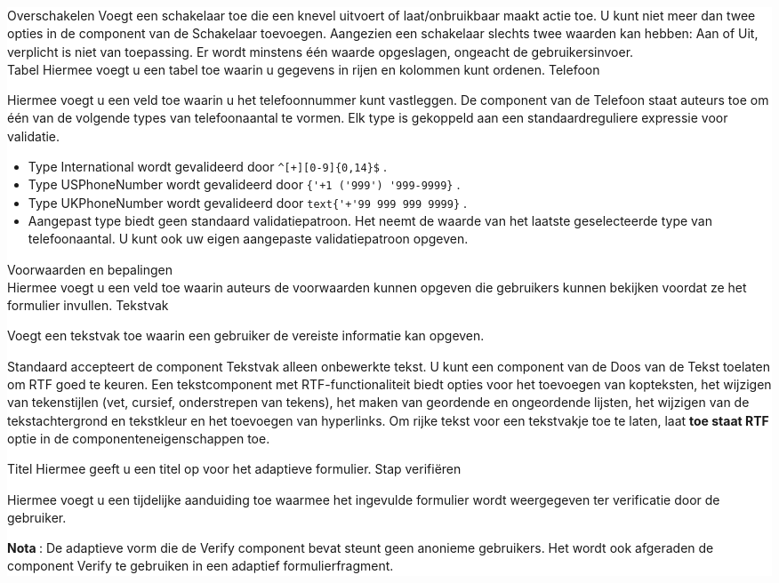   <tr>
   <td>Overschakelen</td>
   <td>Voegt een schakelaar toe die een knevel uitvoert of laat/onbruikbaar maakt actie toe. U kunt niet meer dan twee opties in de component van de Schakelaar toevoegen. Aangezien een schakelaar slechts twee waarden kan hebben: Aan of Uit, verplicht is niet van toepassing. Er wordt minstens één waarde opgeslagen, ongeacht de gebruikersinvoer. <br /> </td>
  </tr>
  <tr>
   <td>Tabel</td>
   <td>Hiermee voegt u een tabel toe waarin u gegevens in rijen en kolommen kunt ordenen. </td>
  </tr>
  <tr>
   <td>Telefoon</td>
   <td><p>Hiermee voegt u een veld toe waarin u het telefoonnummer kunt vastleggen. De component van de Telefoon staat auteurs toe om één van de volgende types van telefoonaantal te vormen. Elk type is gekoppeld aan een standaardreguliere expressie voor validatie.</p>
    <ul>
     <li>Type International wordt gevalideerd door <code>^[+][0-9]{0,14}$</code> .</li>
     <li>Type USPhoneNumber wordt gevalideerd door <code>{'+1 ('999') '999-9999}</code> .</li>
     <li>Type UKPhoneNumber wordt gevalideerd door <code>text{'+'99 999 999 9999}</code> .</li>
     <li>Aangepast type biedt geen standaard validatiepatroon. Het neemt de waarde van het laatste geselecteerde type van telefoonaantal. U kunt ook uw eigen aangepaste validatiepatroon opgeven.</li>
    </ul> </td>
  </tr>
  <tr>
   <td>Voorwaarden en bepalingen <br /> </td>
   <td>Hiermee voegt u een veld toe waarin auteurs de voorwaarden kunnen opgeven die gebruikers kunnen bekijken voordat ze het formulier invullen.</td>
  </tr>
  <tr>
   <td>Tekstvak </td>
   <td><p>Voegt een tekstvak toe waarin een gebruiker de vereiste informatie kan opgeven. </p> <p>Standaard accepteert de component Tekstvak alleen onbewerkte tekst. U kunt een component van de Doos van de Tekst toelaten om RTF goed te keuren. Een tekstcomponent met RTF-functionaliteit biedt opties voor het toevoegen van kopteksten, het wijzigen van tekenstijlen (vet, cursief, onderstrepen van tekens), het maken van geordende en ongeordende lijsten, het wijzigen van de tekstachtergrond en tekstkleur en het toevoegen van hyperlinks. Om rijke tekst voor een tekstvakje toe te laten, laat <strong> toe staat RTF </strong> optie in de componenteneigenschappen toe.</p> </td>
  </tr>
  <tr>
   <td>Titel</td>
   <td>Hiermee geeft u een titel op voor het adaptieve formulier.</td>
  </tr>
  <tr>
   <td>Stap verifiëren</td>
   <td><p>Hiermee voegt u een tijdelijke aanduiding toe waarmee het ingevulde formulier wordt weergegeven ter verificatie door de gebruiker.</p> <p><strong> Nota </strong>: De adaptieve vorm die de Verify component bevat steunt geen anonieme gebruikers. Het wordt ook afgeraden de component Verify te gebruiken in een adaptief formulierfragment.</p> </td>
  </tr>
 </tbody>
</table>
